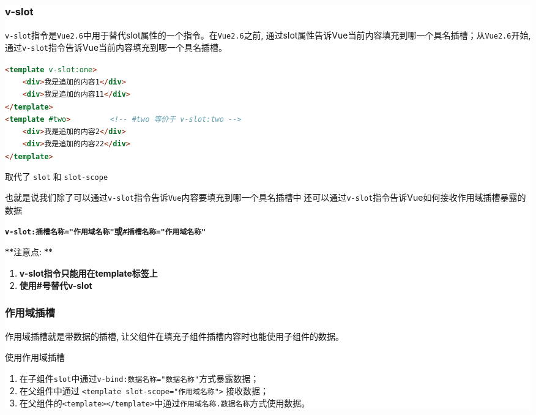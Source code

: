 ### v-slot

`v-slot`指令是`Vue2.6`中用于替代slot属性的一个指令。在`Vue2.6`之前, 通过slot属性告诉Vue当前内容填充到哪一个具名插槽；从`Vue2.6`开始, 通过`v-slot`指令告诉Vue当前内容填充到哪一个具名插槽。

```html
<template v-slot:one>		
    <div>我是追加的内容1</div>
    <div>我是追加的内容11</div>
</template>
<template #two>			<!-- #two 等价于 v-slot:two -->
    <div>我是追加的内容2</div>
    <div>我是追加的内容22</div>
</template>
```


取代了 `slot` 和 `slot-scope`

也就是说我们除了可以通过`v-slot`指令告诉`Vue`内容要填充到哪一个具名插槽中
还可以通过`v-slot`指令告诉Vue如何接收作用域插槽暴露的数据

**`v-slot:插槽名称="作用域名称"`或`#插槽名称="作用域名称"`**

**注意点: **

1. **v-slot指令只能用在template标签上**
2. **使用#号替代v-slot**

### 作用域插槽

作用域插槽就是带数据的插槽, 让父组件在填充子组件插槽内容时也能使用子组件的数据。

使用作用域插槽

1. 在子组件`slot`中通过` v-bind:数据名称="数据名称" `方式暴露数据；
2. 在父组件中通过 `<template slot-scope="作用域名称">` 接收数据；
3. 在父组件的`<template></template>`中通过`作用域名称.数据名称`方式使用数据。